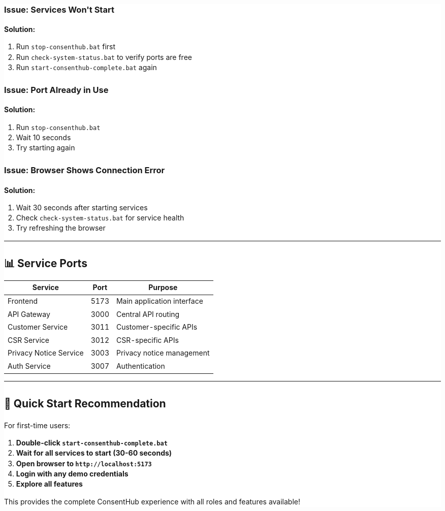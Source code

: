 ### Issue: Services Won't Start
**Solution:**
1. Run `stop-consenthub.bat` first
2. Run `check-system-status.bat` to verify ports are free
3. Run `start-consenthub-complete.bat` again

### Issue: Port Already in Use
**Solution:**
1. Run `stop-consenthub.bat`
2. Wait 10 seconds
3. Try starting again

### Issue: Browser Shows Connection Error
**Solution:**
1. Wait 30 seconds after starting services
2. Check `check-system-status.bat` for service health
3. Try refreshing the browser

---

## 📊 Service Ports

| Service | Port | Purpose |
|---------|------|---------|
| Frontend | 5173 | Main application interface |
| API Gateway | 3000 | Central API routing |
| Customer Service | 3011 | Customer-specific APIs |
| CSR Service | 3012 | CSR-specific APIs |
| Privacy Notice Service | 3003 | Privacy notice management |
| Auth Service | 3007 | Authentication |

---

## 🎯 Quick Start Recommendation

For first-time users:
1. **Double-click `start-consenthub-complete.bat`**
2. **Wait for all services to start (30-60 seconds)**
3. **Open browser to `http://localhost:5173`**
4. **Login with any demo credentials**
5. **Explore all features**

This provides the complete ConsentHub experience with all roles and features available!

